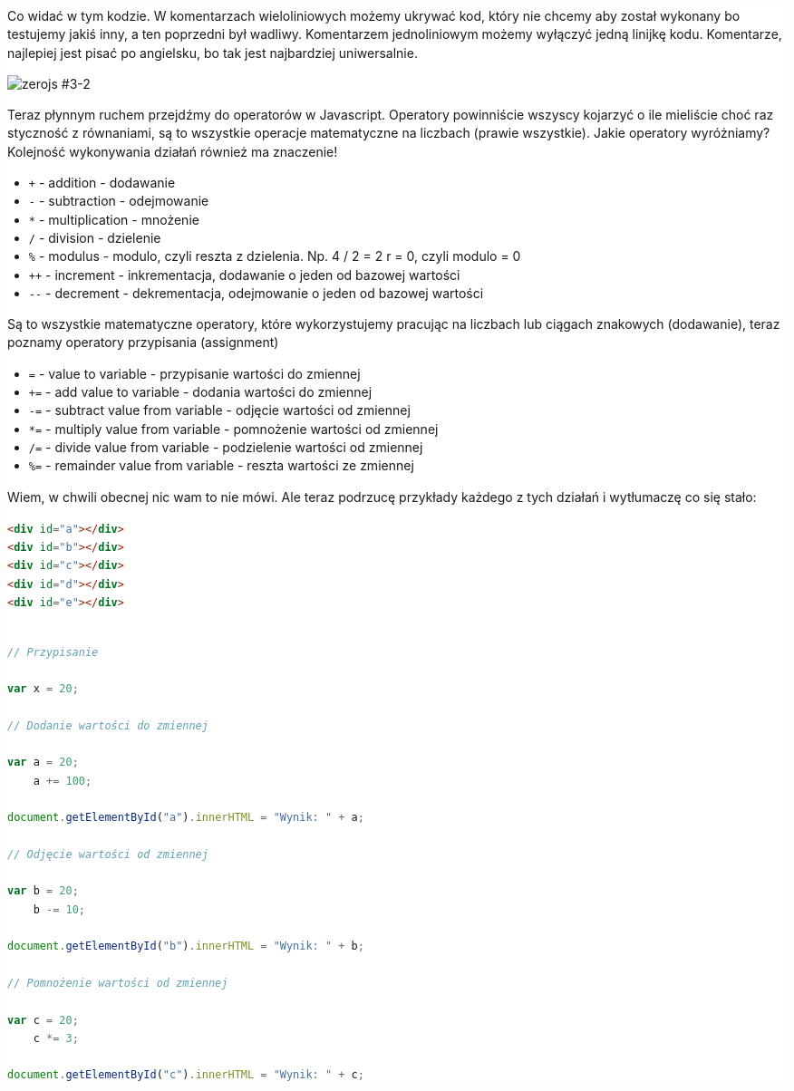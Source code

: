 Co widać w tym kodzie. W komentarzach wieloliniowych możemy ukrywać kod, który nie chcemy aby został wykonany bo testujemy jakiś inny, a ten poprzedni był wadliwy. Komentarzem jednoliniowym możemy wyłączyć jedną linijkę kodu. Komentarze, najlepiej jest pisać po angielsku, bo tak jest najbardziej uniwersalnie.

![zerojs #3-2](http://technotif.com/wp-content/uploads/2014/02/Compile-Program-meme.jpg)

Teraz płynnym ruchem przejdźmy do operatorów w Javascript. Operatory powinniście wszyscy kojarzyć o ile mieliście choć raz styczność z równaniami, są to wszystkie operacje matematyczne na liczbach (prawie wszystkie). Jakie operatory wyróżniamy? Kolejność wykonywania działań również ma znaczenie!

* `+` - addition - dodawanie
* `-` - subtraction - odejmowanie
* `*` - multiplication - mnożenie
* `/` - division - dzielenie
* `%` - modulus - modulo, czyli reszta z dzielenia. Np. 4 / 2 = 2 r = 0, czyli modulo = 0
* `++` - increment - inkrementacja, dodawanie o jeden od bazowej wartości
* `--` - decrement - dekrementacja, odejmowanie o jeden od bazowej wartości

Są to wszystkie matematyczne operatory, które wykorzystujemy pracując na liczbach lub ciągach znakowych (dodawanie), teraz poznamy operatory przypisania (assignment)

* `=` - value to variable - przypisanie wartości do zmiennej
* `+=` - add value to variable - dodania wartości do zmiennej
* `-=` - subtract value from variable - odjęcie wartości od zmiennej 
* `*=` - multiply value from variable - pomnożenie wartości od zmiennej
* `/=` - divide value from variable - podzielenie wartości od zmiennej
* `%=` - remainder value from variable - reszta wartości ze zmiennej

Wiem, w chwili obecnej nic wam to nie mówi. Ale teraz podrzucę przykłady każdego z tych działań i wytłumaczę co się stało:

```html
<div id="a"></div>
<div id="b"></div>
<div id="c"></div>
<div id="d"></div>
<div id="e"></div>
```

```javascript

// Przypisanie 

var x = 20;

// Dodanie wartości do zmiennej

var a = 20;
    a += 100;

document.getElementById("a").innerHTML = "Wynik: " + a;

// Odjęcie wartości od zmiennej

var b = 20;
    b -= 10;

document.getElementById("b").innerHTML = "Wynik: " + b;

// Pomnożenie wartości od zmiennej

var c = 20;
    c *= 3;

document.getElementById("c").innerHTML = "Wynik: " + c;

```